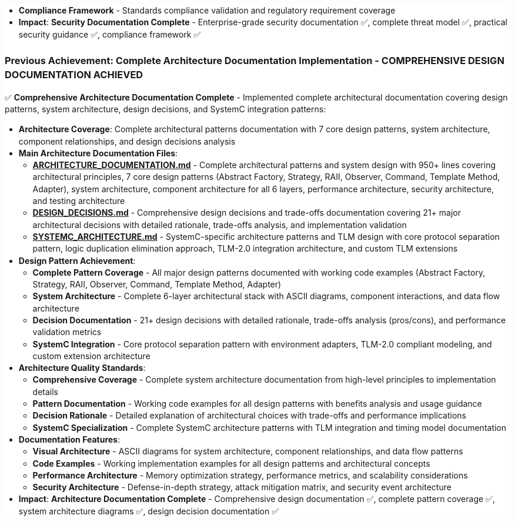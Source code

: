   - **Compliance Framework** - Standards compliance validation and regulatory requirement coverage
- **Impact**: **Security Documentation Complete** - Enterprise-grade security documentation ✅, complete threat model ✅, practical security guidance ✅, compliance framework ✅

### **Previous Achievement: Complete Architecture Documentation Implementation - COMPREHENSIVE DESIGN DOCUMENTATION ACHIEVED**
✅ **Comprehensive Architecture Documentation Complete** - Implemented complete architectural documentation covering design patterns, system architecture, design decisions, and SystemC integration patterns:
- **Architecture Coverage**: Complete architectural patterns documentation with 7 core design patterns, system architecture, component relationships, and design decisions analysis
- **Main Architecture Documentation Files**:
  - **[ARCHITECTURE_DOCUMENTATION.md](docs/ARCHITECTURE_DOCUMENTATION.md)** - Complete architectural patterns and system design with 950+ lines covering architectural principles, 7 core design patterns (Abstract Factory, Strategy, RAII, Observer, Command, Template Method, Adapter), system architecture, component architecture for all 6 layers, performance architecture, security architecture, and testing architecture
  - **[DESIGN_DECISIONS.md](docs/DESIGN_DECISIONS.md)** - Comprehensive design decisions and trade-offs documentation covering 21+ major architectural decisions with detailed rationale, trade-offs analysis, and implementation validation
  - **[SYSTEMC_ARCHITECTURE.md](docs/SYSTEMC_ARCHITECTURE.md)** - SystemC-specific architecture patterns and TLM design with core protocol separation pattern, logic duplication elimination approach, TLM-2.0 integration architecture, and custom TLM extensions
- **Design Pattern Achievement**:
  - **Complete Pattern Coverage** - All major design patterns documented with working code examples (Abstract Factory, Strategy, RAII, Observer, Command, Template Method, Adapter)
  - **System Architecture** - Complete 6-layer architectural stack with ASCII diagrams, component interactions, and data flow architecture
  - **Decision Documentation** - 21+ design decisions with detailed rationale, trade-offs analysis (pros/cons), and performance validation metrics
  - **SystemC Integration** - Core protocol separation pattern with environment adapters, TLM-2.0 compliant modeling, and custom extension architecture
- **Architecture Quality Standards**:
  - **Comprehensive Coverage** - Complete system architecture documentation from high-level principles to implementation details
  - **Pattern Documentation** - Working code examples for all design patterns with benefits analysis and usage guidance
  - **Decision Rationale** - Detailed explanation of architectural choices with trade-offs and performance implications
  - **SystemC Specialization** - Complete SystemC architecture patterns with TLM integration and timing model documentation
- **Documentation Features**:
  - **Visual Architecture** - ASCII diagrams for system architecture, component relationships, and data flow patterns
  - **Code Examples** - Working implementation examples for all design patterns and architectural concepts
  - **Performance Architecture** - Memory optimization strategy, performance metrics, and scalability considerations
  - **Security Architecture** - Defense-in-depth strategy, attack mitigation matrix, and security event architecture
- **Impact**: **Architecture Documentation Complete** - Comprehensive design documentation ✅, complete pattern coverage ✅, system architecture diagrams ✅, design decision documentation ✅
